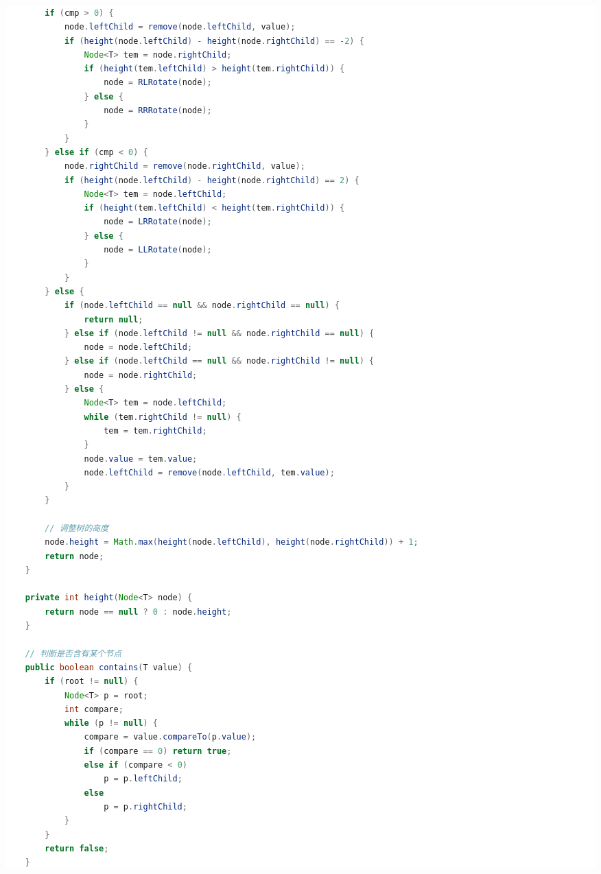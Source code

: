 ```java
        if (cmp > 0) {
            node.leftChild = remove(node.leftChild, value);
            if (height(node.leftChild) - height(node.rightChild) == -2) {
                Node<T> tem = node.rightChild;
                if (height(tem.leftChild) > height(tem.rightChild)) {
                    node = RLRotate(node);
                } else {
                    node = RRRotate(node);
                }
            }
        } else if (cmp < 0) {
            node.rightChild = remove(node.rightChild, value);
            if (height(node.leftChild) - height(node.rightChild) == 2) {
                Node<T> tem = node.leftChild;
                if (height(tem.leftChild) < height(tem.rightChild)) {
                    node = LRRotate(node);
                } else {
                    node = LLRotate(node);
                }
            }
        } else {
            if (node.leftChild == null && node.rightChild == null) {
                return null;
            } else if (node.leftChild != null && node.rightChild == null) {
                node = node.leftChild;
            } else if (node.leftChild == null && node.rightChild != null) {
                node = node.rightChild;
            } else {
                Node<T> tem = node.leftChild;
                while (tem.rightChild != null) {
                    tem = tem.rightChild;
                }
                node.value = tem.value;
                node.leftChild = remove(node.leftChild, tem.value);
            }
        }

        // 调整树的高度
        node.height = Math.max(height(node.leftChild), height(node.rightChild)) + 1;
        return node;
    }

    private int height(Node<T> node) {
        return node == null ? 0 : node.height;
    }

    // 判断是否含有某个节点
    public boolean contains(T value) {
        if (root != null) {
            Node<T> p = root;
            int compare;
            while (p != null) {
                compare = value.compareTo(p.value);
                if (compare == 0) return true;
                else if (compare < 0)
                    p = p.leftChild;
                else
                    p = p.rightChild;
            }
        }
        return false;
    }

```
